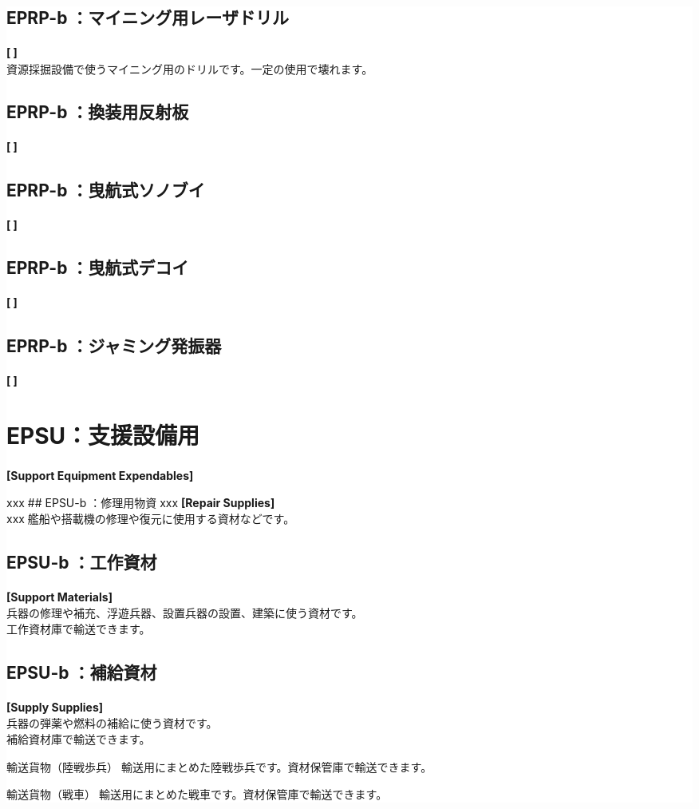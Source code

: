 
## EPRP-b   ：マイニング用レーザドリル
**[        ]**  
資源採掘設備で使うマイニング用のドリルです。一定の使用で壊れます。  


## EPRP-b   ：換装用反射板
**[        ]**  


## EPRP-b   ：曳航式ソノブイ
**[        ]**  


## EPRP-b   ：曳航式デコイ
**[        ]**  


## EPRP-b   ：ジャミング発振器
**[        ]**  





# EPSU：支援設備用　 <a name="aSupportEquipment"></a>
**[Support Equipment Expendables]**


xxx ## EPSU-b   ：修理用物資
xxx **[Repair Supplies]**  
xxx 艦船や搭載機の修理や復元に使用する資材などです。  


## EPSU-b   ：工作資材
**[Support Materials]**  
兵器の修理や補充、浮遊兵器、設置兵器の設置、建築に使う資材です。  
工作資材庫で輸送できます。


## EPSU-b   ：補給資材
**[Supply Supplies]**  
兵器の弾薬や燃料の補給に使う資材です。  
補給資材庫で輸送できます。


輸送貨物（陸戦歩兵）
輸送用にまとめた陸戦歩兵です。資材保管庫で輸送できます。


輸送貨物（戦車）
輸送用にまとめた戦車です。資材保管庫で輸送できます。
